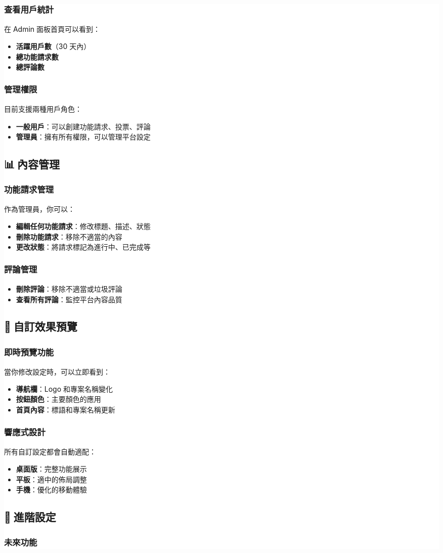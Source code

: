 ### 查看用戶統計

在 Admin 面板首頁可以看到：

- **活躍用戶數**（30 天內）
- **總功能請求數**
- **總評論數**

### 管理權限

目前支援兩種用戶角色：

- **一般用戶**：可以創建功能請求、投票、評論
- **管理員**：擁有所有權限，可以管理平台設定

## 📊 內容管理

### 功能請求管理

作為管理員，你可以：

- **編輯任何功能請求**：修改標題、描述、狀態
- **刪除功能請求**：移除不適當的內容
- **更改狀態**：將請求標記為進行中、已完成等

### 評論管理

- **刪除評論**：移除不適當或垃圾評論
- **查看所有評論**：監控平台內容品質

## 🎨 自訂效果預覽

### 即時預覽功能

當你修改設定時，可以立即看到：

- **導航欄**：Logo 和專案名稱變化
- **按鈕顏色**：主要顏色的應用
- **首頁內容**：標語和專案名稱更新

### 響應式設計

所有自訂設定都會自動適配：

- **桌面版**：完整功能展示
- **平板**：適中的佈局調整
- **手機**：優化的移動體驗

## 🔧 進階設定

### 未來功能
